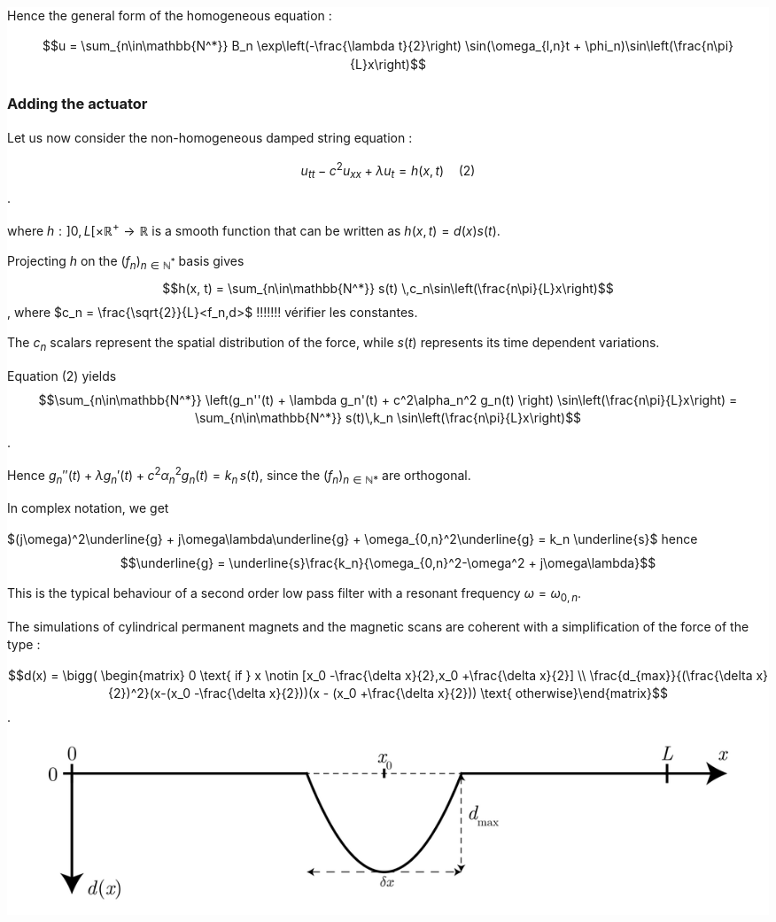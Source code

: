 Hence the general form of the homogeneous equation :

$$u = \sum_{n\in\mathbb{N^*}} B_n \exp\left(-\frac{\lambda t}{2}\right) \sin(\omega_{l,n}t + \phi_n)\sin\left(\frac{n\pi}{L}x\right)$$



### Adding the actuator

Let us now consider the non-homogeneous damped string equation : 

$$u_{tt} - c^2 u_{xx} + \lambda u_t = h(x,t) \quad(2)$$.

where $h : ]0,L[\times \mathbb{R}^+ \to \mathbb{R}$ is a smooth function that can be written as $h(x,t) = d(x)s(t)$. 

Projecting $h$ on the $(f_n)_{n\in\mathbb{N^*}}$ basis gives  $$h(x, t) =  \sum_{n\in\mathbb{N^*}} s(t) \,c_n\sin\left(\frac{n\pi}{L}x\right)$$, where $c_n = \frac{\sqrt{2}}{L}<f_n,d>$ !!!!!!! vérifier les constantes. 

The $c_n$ scalars represent the spatial distribution of the force, while $s(t)$ represents its time dependent variations.

Equation $(2)$ yields  $$\sum_{n\in\mathbb{N^*}} \left(g_n''(t) + \lambda g_n'(t) + c^2\alpha_n^2 g_n(t) \right) \sin\left(\frac{n\pi}{L}x\right) =  \sum_{n\in\mathbb{N^*}} s(t)\,k_n \sin\left(\frac{n\pi}{L}x\right)$$. 

Hence $g_n''(t) + \lambda g_n'(t) + c^2\alpha_n^2 g_n(t) =  k_n \, s(t)$, since the $(f_n)_{n \in \mathbb{N*}}$ are orthogonal.

In complex notation, we get

$(j\omega)^2\underline{g} + j\omega\lambda\underline{g} + \omega_{0,n}^2\underline{g} = k_n \underline{s}$  hence $$\underline{g} = \underline{s}\frac{k_n}{\omega_{0,n}^2-\omega^2 + j\omega\lambda}$$

This is the typical behaviour of a second order low pass filter with a resonant frequency  $\omega = \omega_{0,n}$.



The simulations of cylindrical permanent magnets and the magnetic scans are coherent with a simplification of the force of the type : 

$$d(x) =  \bigg( \begin{matrix}  0 \text{ if } x \notin [x_0 -\frac{\delta x}{2},x_0 +\frac{\delta x}{2}] \\ \frac{d_{max}}{(\frac{\delta x}{2})^2}(x-(x_0 -\frac{\delta x}{2}))(x - (x_0 +\frac{\delta x}{2})) \text{ otherwise}\end{matrix}$$.

![force_aimant](../img/force_aimant.svg)
